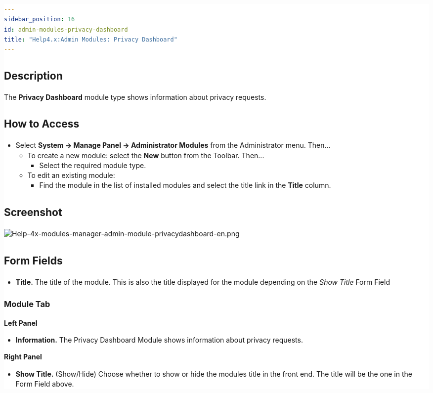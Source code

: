 ```yaml
---
sidebar_position: 16
id: admin-modules-privacy-dashboard
title: "Help4.x:Admin Modules: Privacy Dashboard"
---
```

## Description

The **Privacy Dashboard** module type shows information about privacy
requests.

## How to Access

- Select **System **→** Manage Panel **→** Administrator Modules** from
  the Administrator menu. Then...
  - To create a new module: select the **New** button from the Toolbar.
    Then...
    - Select the required module type.
  - To edit an existing module:
    - Find the module in the list of installed modules and select the
      title link in the **Title** column.

## Screenshot

<img
src="https://docs.joomla.org/images/2/24/Help-4x-modules-manager-admin-module-privacydashboard-en.png"
decoding="async" data-file-width="800" data-file-height="640"
width="800" height="640"
alt="Help-4x-modules-manager-admin-module-privacydashboard-en.png" />

## Form Fields

- **Title.** The title of the module. This is also the title displayed
  for the module depending on the *Show Title* Form Field

### Module Tab

**Left Panel**

- **Information.** The Privacy Dashboard Module shows information about
  privacy requests.

**Right Panel**

- **Show Title.** (Show/Hide) Choose whether to show or hide the modules
  title in the front end. The title will be the one in the Form Field
  above.


